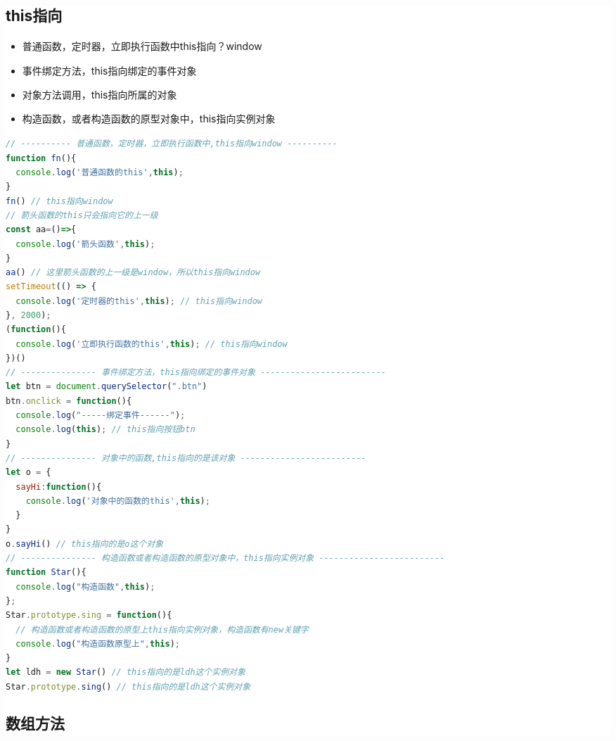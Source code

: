 ## this指向

- 普通函数，定时器，立即执行函数中this指向？window

- 事件绑定方法，this指向绑定的事件对象

- 对象方法调用，this指向所属的对象

- 构造函数，或者构造函数的原型对象中，this指向实例对象

```js
// ---------- 普通函数，定时器，立即执行函数中,this指向window ----------
function fn(){
  console.log('普通函数的this',this);
}
fn() // this指向window
// 箭头函数的this只会指向它的上一级
const aa=()=>{
  console.log('箭头函数',this);
}
aa() // 这里箭头函数的上一级是window，所以this指向window
setTimeout(() => {
  console.log('定时器的this',this); // this指向window
}, 2000);
(function(){
  console.log('立即执行函数的this',this); // this指向window
})()
// --------------- 事件绑定方法，this指向绑定的事件对象 -------------------------
let btn = document.querySelector(".btn")
btn.onclick = function(){
  console.log("-----绑定事件------");
  console.log(this); // this指向按钮btn
}
// --------------- 对象中的函数,this指向的是该对象 -------------------------
let o = {
  sayHi:function(){
    console.log('对象中的函数的this',this);
  }
}
o.sayHi() // this指向的是o这个对象
// --------------- 构造函数或者构造函数的原型对象中，this指向实例对象 -------------------------
function Star(){
  console.log("构造函数",this);
};
Star.prototype.sing = function(){
  // 构造函数或者构造函数的原型上this指向实例对象，构造函数有new关键字
  console.log("构造函数原型上",this);
}
let ldh = new Star() // this指向的是ldh这个实例对象
Star.prototype.sing() // this指向的是ldh这个实例对象
```

## 数组方法
